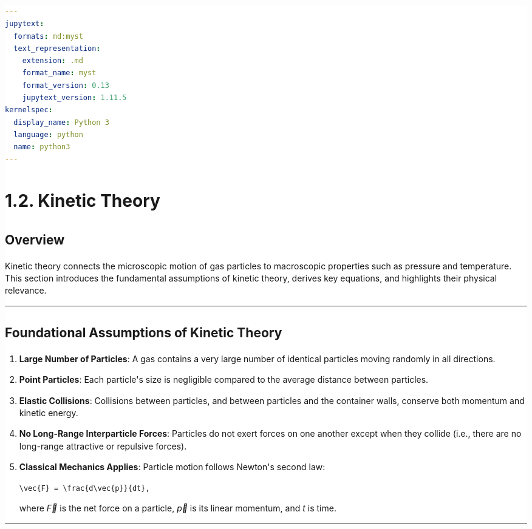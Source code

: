 ```yaml
---
jupytext:
  formats: md:myst
  text_representation:
    extension: .md
    format_name: myst
    format_version: 0.13
    jupytext_version: 1.11.5
kernelspec:
  display_name: Python 3
  language: python
  name: python3
---
```


# 1.2. Kinetic Theory

## Overview

Kinetic theory connects the microscopic motion of gas particles to macroscopic properties such as pressure and temperature. This section introduces the fundamental assumptions of kinetic theory, derives key equations, and highlights their physical relevance.

---

## Foundational Assumptions of Kinetic Theory

1. **Large Number of Particles**:
   A gas contains a very large number of identical particles moving randomly in all directions.

2. **Point Particles**:
   Each particle's size is negligible compared to the average distance between particles.

3. **Elastic Collisions**:
   Collisions between particles, and between particles and the container walls, conserve both momentum and kinetic energy.

4. **No Long-Range Interparticle Forces**:
   Particles do not exert forces on one another except when they collide (i.e., there are no long-range attractive or repulsive forces).

5. **Classical Mechanics Applies**:
   Particle motion follows Newton's second law:

   ```{math}
   \vec{F} = \frac{d\vec{p}}{dt},
   ```

   where $\vec{F}$ is the net force on a particle, $\vec{p}$ is its linear momentum, and $t$ is time.

---
